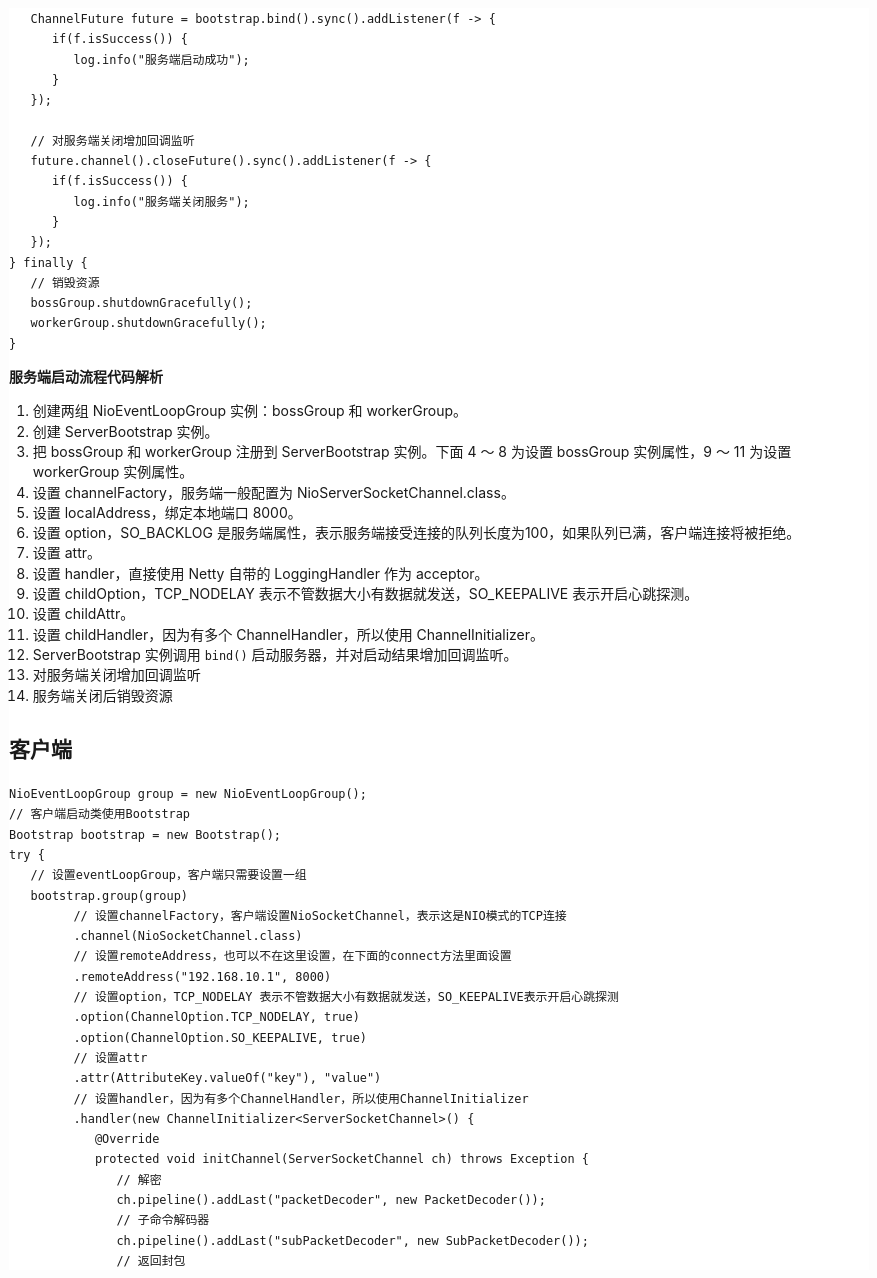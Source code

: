 ```
   ChannelFuture future = bootstrap.bind().sync().addListener(f -> {
      if(f.isSuccess()) {
         log.info("服务端启动成功");
      }
   });

   // 对服务端关闭增加回调监听
   future.channel().closeFuture().sync().addListener(f -> {
      if(f.isSuccess()) {
         log.info("服务端关闭服务");
      }
   });
} finally {
   // 销毁资源
   bossGroup.shutdownGracefully();
   workerGroup.shutdownGracefully();
}
```

**服务端启动流程代码解析**

1. 创建两组 NioEventLoopGroup 实例：bossGroup 和 workerGroup。
2. 创建 ServerBootstrap 实例。
3. 把 bossGroup 和 workerGroup 注册到 ServerBootstrap 实例。下面 4 ～ 8 为设置 bossGroup 实例属性，9 ～ 11 为设置 workerGroup 实例属性。
4. 设置 channelFactory，服务端一般配置为 NioServerSocketChannel.class。
5. 设置 localAddress，绑定本地端口 8000。
6. 设置 option，SO_BACKLOG 是服务端属性，表示服务端接受连接的队列长度为100，如果队列已满，客户端连接将被拒绝。
7. 设置 attr。
8. 设置 handler，直接使用 Netty 自带的 LoggingHandler 作为 acceptor。
9. 设置 childOption，TCP_NODELAY 表示不管数据大小有数据就发送，SO_KEEPALIVE 表示开启心跳探测。
10. 设置 childAttr。
11. 设置 childHandler，因为有多个 ChannelHandler，所以使用 ChannelInitializer。
12. ServerBootstrap 实例调用 `bind()` 启动服务器，并对启动结果增加回调监听。
13. 对服务端关闭增加回调监听
14. 服务端关闭后销毁资源

## 客户端

```
NioEventLoopGroup group = new NioEventLoopGroup();
// 客户端启动类使用Bootstrap
Bootstrap bootstrap = new Bootstrap();
try {
   // 设置eventLoopGroup，客户端只需要设置一组
   bootstrap.group(group)
         // 设置channelFactory，客户端设置NioSocketChannel，表示这是NIO模式的TCP连接
         .channel(NioSocketChannel.class)
         // 设置remoteAddress，也可以不在这里设置，在下面的connect方法里面设置
         .remoteAddress("192.168.10.1", 8000)
         // 设置option，TCP_NODELAY 表示不管数据大小有数据就发送，SO_KEEPALIVE表示开启心跳探测
         .option(ChannelOption.TCP_NODELAY, true)
         .option(ChannelOption.SO_KEEPALIVE, true)
         // 设置attr
         .attr(AttributeKey.valueOf("key"), "value")
         // 设置handler，因为有多个ChannelHandler，所以使用ChannelInitializer
         .handler(new ChannelInitializer<ServerSocketChannel>() {
            @Override
            protected void initChannel(ServerSocketChannel ch) throws Exception {
               // 解密
               ch.pipeline().addLast("packetDecoder", new PacketDecoder());
               // 子命令解码器
               ch.pipeline().addLast("subPacketDecoder", new SubPacketDecoder());
               // 返回封包
```
